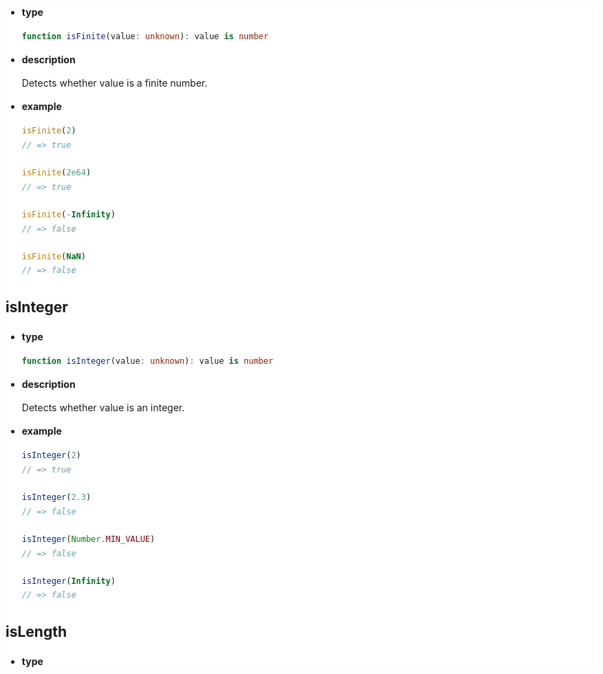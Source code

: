 - **type**

  ```ts
  function isFinite(value: unknown): value is number
  ```

- **description**

  Detects whether value is a finite number.

- **example**

  ```js
  isFinite(2)
  // => true
  
  isFinite(2e64)
  // => true
  
  isFinite(-Infinity)
  // => false
  
  isFinite(NaN)
  // => false
  ```

## isInteger

- **type**

  ```ts
  function isInteger(value: unknown): value is number
  ```

- **description**

  Detects whether value is an integer.

- **example**

  ```js
  isInteger(2)
  // => true
  
  isInteger(2.3)
  // => false
  
  isInteger(Number.MIN_VALUE)
  // => false
  
  isInteger(Infinity)
  // => false
  ```

## isLength

- **type**
